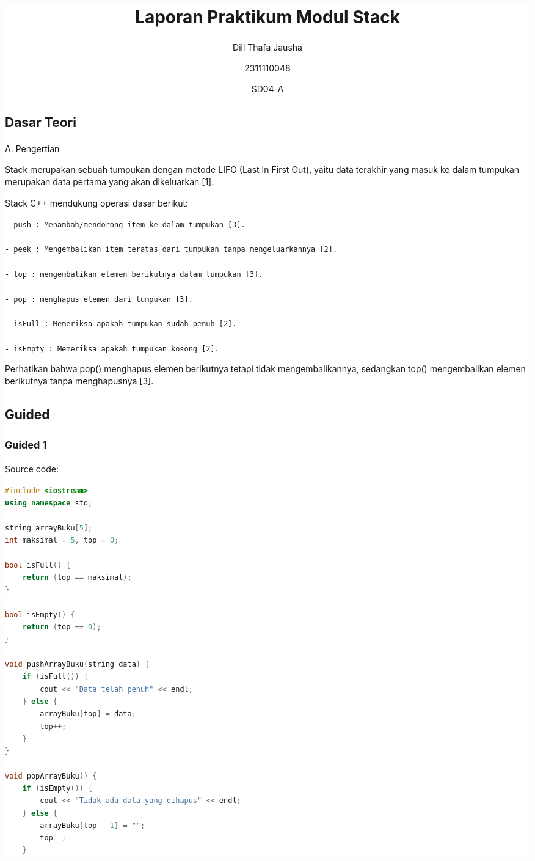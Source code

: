 # <h1 align="center">Laporan Praktikum Modul Stack</h1>
<p align="center">Dill Thafa Jausha</p>
<p align="center">2311110048</p>
<p align="center">SD04-A</p>

## Dasar Teori
A. Pengertian

Stack merupakan sebuah tumpukan dengan 
metode LIFO (Last In First Out), yaitu data terakhir yang masuk ke dalam tumpukan merupakan data pertama yang akan dikeluarkan [1].

Stack C++ mendukung operasi dasar berikut:

    - push : Menambah/mendorong item ke dalam tumpukan [3].

    - peek : Mengembalikan item teratas dari tumpukan tanpa mengeluarkannya [2].

    - top : mengembalikan elemen berikutnya dalam tumpukan [3].

    - pop : menghapus elemen dari tumpukan [3].

    - isFull : Memeriksa apakah tumpukan sudah penuh [2].

    - isEmpty : Memeriksa apakah tumpukan kosong [2].

Perhatikan bahwa pop() menghapus elemen berikutnya tetapi tidak mengembalikannya, sedangkan top() mengembalikan elemen berikutnya tanpa menghapusnya [3].

## Guided 

### Guided 1

Source code:
```C++
#include <iostream>
using namespace std;

string arrayBuku[5];
int maksimal = 5, top = 0;

bool isFull() {
    return (top == maksimal);
}

bool isEmpty() {
    return (top == 0);
}

void pushArrayBuku(string data) {
    if (isFull()) {
        cout << "Data telah penuh" << endl;
    } else {
        arrayBuku[top] = data;
        top++;
    }
}

void popArrayBuku() {
    if (isEmpty()) {
        cout << "Tidak ada data yang dihapus" << endl;
    } else {
        arrayBuku[top - 1] = "";
        top--;
    }
```